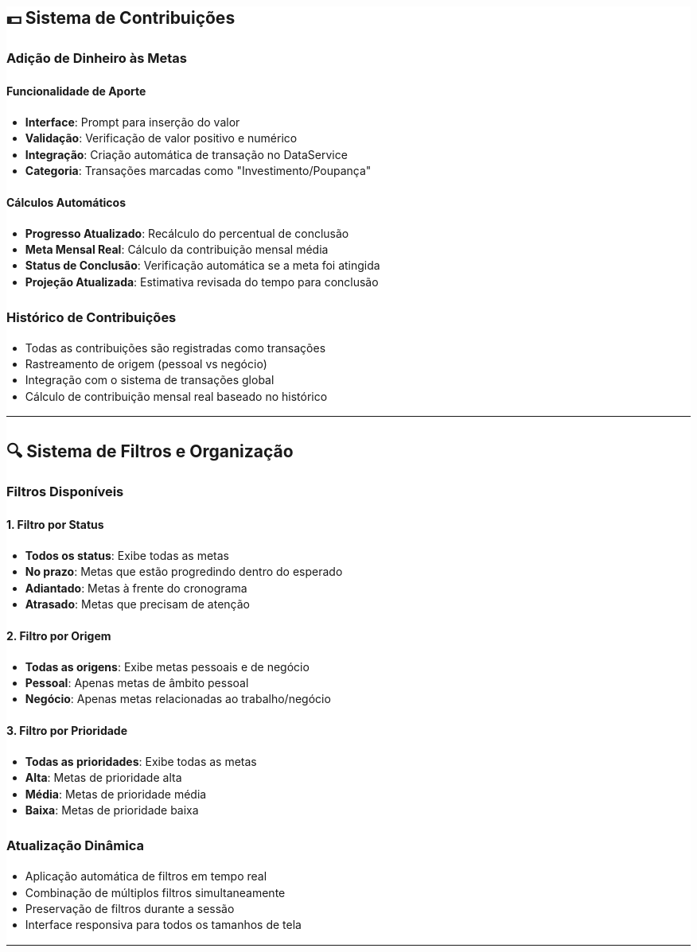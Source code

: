 
## 💵 Sistema de Contribuições

### Adição de Dinheiro às Metas

#### Funcionalidade de Aporte
- **Interface**: Prompt para inserção do valor
- **Validação**: Verificação de valor positivo e numérico
- **Integração**: Criação automática de transação no DataService
- **Categoria**: Transações marcadas como "Investimento/Poupança"

#### Cálculos Automáticos
- **Progresso Atualizado**: Recálculo do percentual de conclusão
- **Meta Mensal Real**: Cálculo da contribuição mensal média
- **Status de Conclusão**: Verificação automática se a meta foi atingida
- **Projeção Atualizada**: Estimativa revisada do tempo para conclusão

### Histórico de Contribuições
- Todas as contribuições são registradas como transações
- Rastreamento de origem (pessoal vs negócio)
- Integração com o sistema de transações global
- Cálculo de contribuição mensal real baseado no histórico

---

## 🔍 Sistema de Filtros e Organização

### Filtros Disponíveis

#### 1. **Filtro por Status**
- **Todos os status**: Exibe todas as metas
- **No prazo**: Metas que estão progredindo dentro do esperado
- **Adiantado**: Metas à frente do cronograma
- **Atrasado**: Metas que precisam de atenção

#### 2. **Filtro por Origem**
- **Todas as origens**: Exibe metas pessoais e de negócio
- **Pessoal**: Apenas metas de âmbito pessoal
- **Negócio**: Apenas metas relacionadas ao trabalho/negócio

#### 3. **Filtro por Prioridade**
- **Todas as prioridades**: Exibe todas as metas
- **Alta**: Metas de prioridade alta
- **Média**: Metas de prioridade média
- **Baixa**: Metas de prioridade baixa

### Atualização Dinâmica
- Aplicação automática de filtros em tempo real
- Combinação de múltiplos filtros simultaneamente
- Preservação de filtros durante a sessão
- Interface responsiva para todos os tamanhos de tela

---